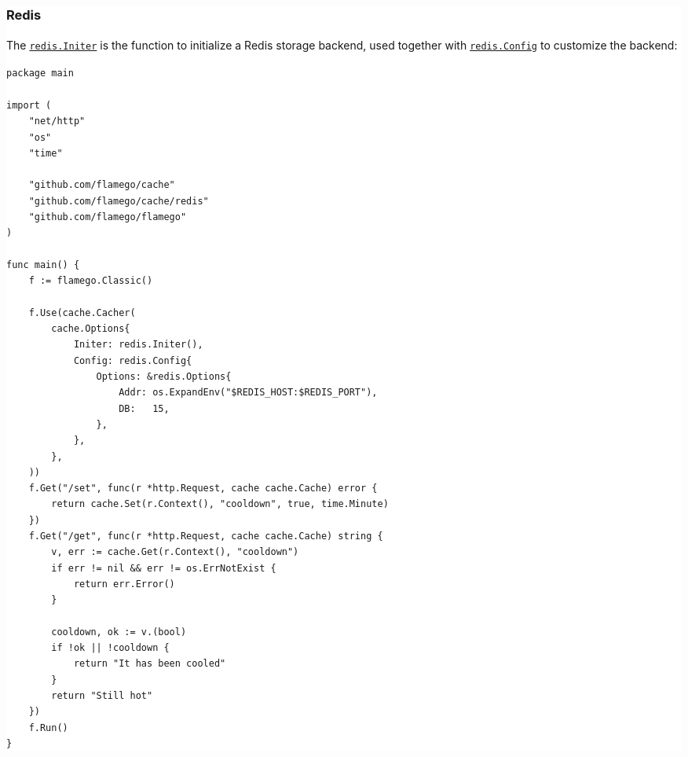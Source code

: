 ### Redis

The [`redis.Initer`](https://pkg.go.dev/github.com/flamego/cache/redis#Initer) is the function to initialize a Redis storage backend, used together with [`redis.Config`](https://pkg.go.dev/github.com/flamego/cache/redis#Config) to customize the backend:

```go:no-line-numbers{17-25}
package main

import (
	"net/http"
	"os"
	"time"

	"github.com/flamego/cache"
	"github.com/flamego/cache/redis"
	"github.com/flamego/flamego"
)

func main() {
	f := flamego.Classic()

	f.Use(cache.Cacher(
		cache.Options{
			Initer: redis.Initer(),
			Config: redis.Config{
				Options: &redis.Options{
					Addr: os.ExpandEnv("$REDIS_HOST:$REDIS_PORT"),
					DB:   15,
				},
			},
		},
	))
	f.Get("/set", func(r *http.Request, cache cache.Cache) error {
		return cache.Set(r.Context(), "cooldown", true, time.Minute)
	})
	f.Get("/get", func(r *http.Request, cache cache.Cache) string {
		v, err := cache.Get(r.Context(), "cooldown")
		if err != nil && err != os.ErrNotExist {
			return err.Error()
		}

		cooldown, ok := v.(bool)
		if !ok || !cooldown {
			return "It has been cooled"
		}
		return "Still hot"
	})
	f.Run()
}
```
